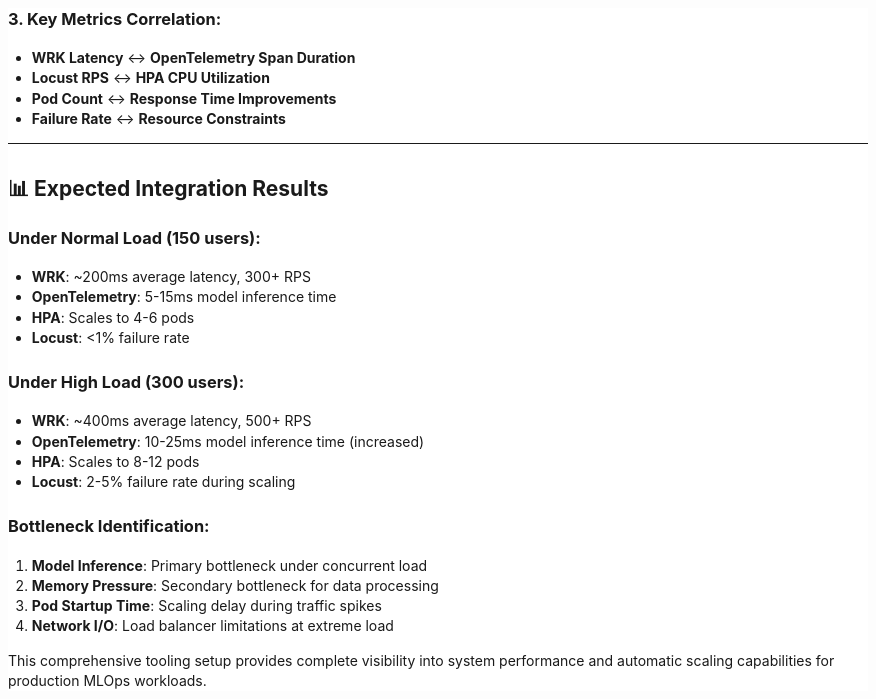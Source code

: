 ### **3. Key Metrics Correlation:**
- **WRK Latency** ↔ **OpenTelemetry Span Duration**
- **Locust RPS** ↔ **HPA CPU Utilization**
- **Pod Count** ↔ **Response Time Improvements**
- **Failure Rate** ↔ **Resource Constraints**

---

## 📊 **Expected Integration Results**

### **Under Normal Load (150 users):**
- **WRK**: ~200ms average latency, 300+ RPS
- **OpenTelemetry**: 5-15ms model inference time
- **HPA**: Scales to 4-6 pods
- **Locust**: <1% failure rate

### **Under High Load (300 users):**
- **WRK**: ~400ms average latency, 500+ RPS
- **OpenTelemetry**: 10-25ms model inference time (increased)
- **HPA**: Scales to 8-12 pods
- **Locust**: 2-5% failure rate during scaling

### **Bottleneck Identification:**
1. **Model Inference**: Primary bottleneck under concurrent load
2. **Memory Pressure**: Secondary bottleneck for data processing
3. **Pod Startup Time**: Scaling delay during traffic spikes
4. **Network I/O**: Load balancer limitations at extreme load

This comprehensive tooling setup provides complete visibility into system performance and automatic scaling capabilities for production MLOps workloads. 